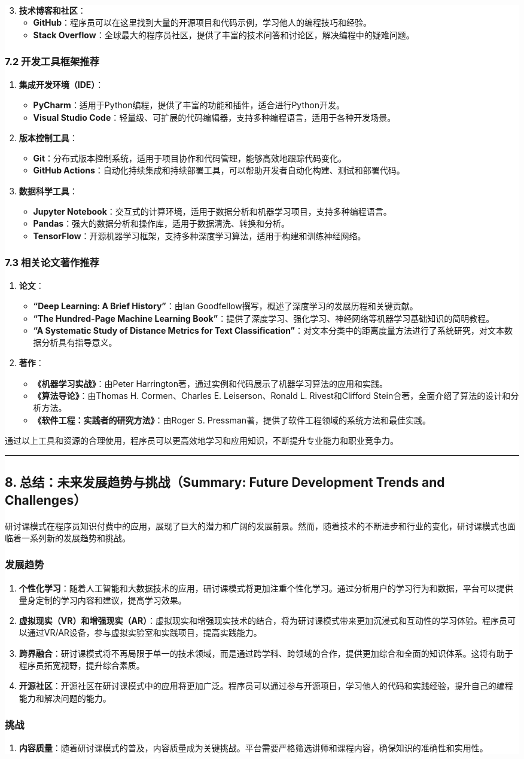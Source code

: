 3. **技术博客和社区**：
   - **GitHub**：程序员可以在这里找到大量的开源项目和代码示例，学习他人的编程技巧和经验。
   - **Stack Overflow**：全球最大的程序员社区，提供了丰富的技术问答和讨论区，解决编程中的疑难问题。

### 7.2 开发工具框架推荐

1. **集成开发环境（IDE）**：
   - **PyCharm**：适用于Python编程，提供了丰富的功能和插件，适合进行Python开发。
   - **Visual Studio Code**：轻量级、可扩展的代码编辑器，支持多种编程语言，适用于各种开发场景。

2. **版本控制工具**：
   - **Git**：分布式版本控制系统，适用于项目协作和代码管理，能够高效地跟踪代码变化。
   - **GitHub Actions**：自动化持续集成和持续部署工具，可以帮助开发者自动化构建、测试和部署代码。

3. **数据科学工具**：
   - **Jupyter Notebook**：交互式的计算环境，适用于数据分析和机器学习项目，支持多种编程语言。
   - **Pandas**：强大的数据分析和操作库，适用于数据清洗、转换和分析。
   - **TensorFlow**：开源机器学习框架，支持多种深度学习算法，适用于构建和训练神经网络。

### 7.3 相关论文著作推荐

1. **论文**：
   - **“Deep Learning: A Brief History”**：由Ian Goodfellow撰写，概述了深度学习的发展历程和关键贡献。
   - **“The Hundred-Page Machine Learning Book”**：提供了深度学习、强化学习、神经网络等机器学习基础知识的简明教程。
   - **“A Systematic Study of Distance Metrics for Text Classification”**：对文本分类中的距离度量方法进行了系统研究，对文本数据分析具有指导意义。

2. **著作**：
   - **《机器学习实战》**：由Peter Harrington著，通过实例和代码展示了机器学习算法的应用和实践。
   - **《算法导论》**：由Thomas H. Cormen、Charles E. Leiserson、Ronald L. Rivest和Clifford Stein合著，全面介绍了算法的设计和分析方法。
   - **《软件工程：实践者的研究方法》**：由Roger S. Pressman著，提供了软件工程领域的系统方法和最佳实践。

通过以上工具和资源的合理使用，程序员可以更高效地学习和应用知识，不断提升专业能力和职业竞争力。

-------------------

## 8. 总结：未来发展趋势与挑战（Summary: Future Development Trends and Challenges）

研讨课模式在程序员知识付费中的应用，展现了巨大的潜力和广阔的发展前景。然而，随着技术的不断进步和行业的变化，研讨课模式也面临着一系列新的发展趋势和挑战。

### 发展趋势

1. **个性化学习**：随着人工智能和大数据技术的应用，研讨课模式将更加注重个性化学习。通过分析用户的学习行为和数据，平台可以提供量身定制的学习内容和建议，提高学习效果。

2. **虚拟现实（VR）和增强现实（AR）**：虚拟现实和增强现实技术的结合，将为研讨课模式带来更加沉浸式和互动性的学习体验。程序员可以通过VR/AR设备，参与虚拟实验室和实践项目，提高实践能力。

3. **跨界融合**：研讨课模式将不再局限于单一的技术领域，而是通过跨学科、跨领域的合作，提供更加综合和全面的知识体系。这将有助于程序员拓宽视野，提升综合素质。

4. **开源社区**：开源社区在研讨课模式中的应用将更加广泛。程序员可以通过参与开源项目，学习他人的代码和实践经验，提升自己的编程能力和解决问题的能力。

### 挑战

1. **内容质量**：随着研讨课模式的普及，内容质量成为关键挑战。平台需要严格筛选讲师和课程内容，确保知识的准确性和实用性。
